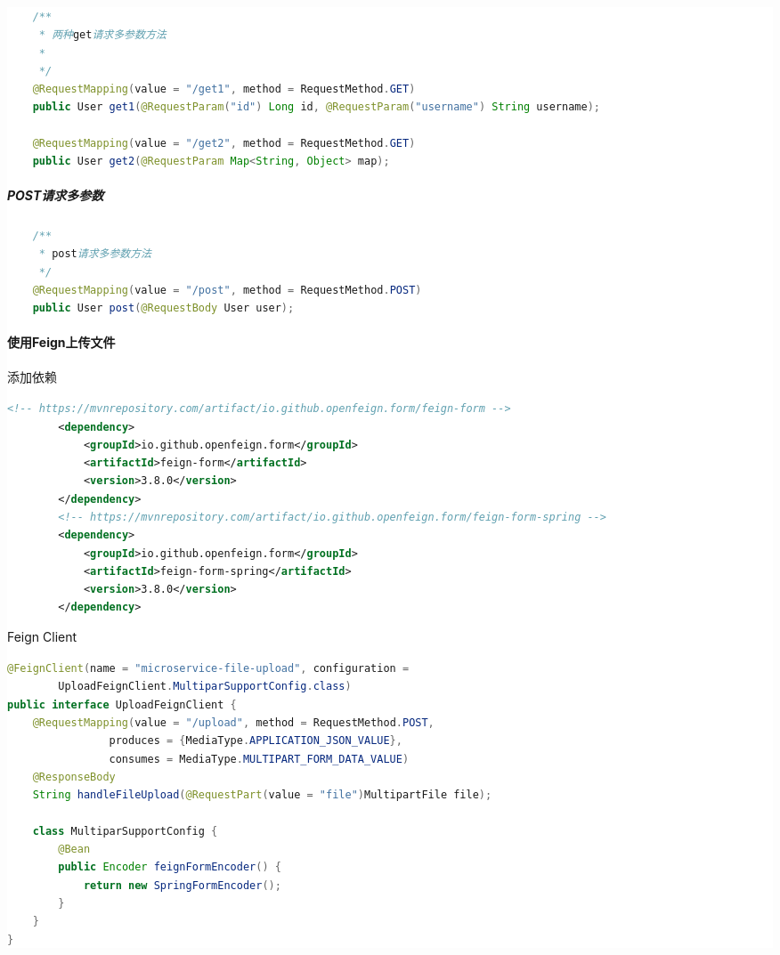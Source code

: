 ```java
	/**
     * 两种get请求多参数方法
     *
     */
    @RequestMapping(value = "/get1", method = RequestMethod.GET)
    public User get1(@RequestParam("id") Long id, @RequestParam("username") String username);

    @RequestMapping(value = "/get2", method = RequestMethod.GET)
    public User get2(@RequestParam Map<String, Object> map);
```

##### POST请求多参数

```java
	/**
     * post请求多参数方法
     */
    @RequestMapping(value = "/post", method = RequestMethod.POST)
    public User post(@RequestBody User user);
```

#### 使用Feign上传文件

添加依赖

```xml
<!-- https://mvnrepository.com/artifact/io.github.openfeign.form/feign-form -->
        <dependency>
            <groupId>io.github.openfeign.form</groupId>
            <artifactId>feign-form</artifactId>
            <version>3.8.0</version>
        </dependency>
        <!-- https://mvnrepository.com/artifact/io.github.openfeign.form/feign-form-spring -->
        <dependency>
            <groupId>io.github.openfeign.form</groupId>
            <artifactId>feign-form-spring</artifactId>
            <version>3.8.0</version>
        </dependency>
```

Feign Client

```java
@FeignClient(name = "microservice-file-upload", configuration =
        UploadFeignClient.MultiparSupportConfig.class)
public interface UploadFeignClient {
    @RequestMapping(value = "/upload", method = RequestMethod.POST,
                produces = {MediaType.APPLICATION_JSON_VALUE},
                consumes = MediaType.MULTIPART_FORM_DATA_VALUE)
    @ResponseBody
    String handleFileUpload(@RequestPart(value = "file")MultipartFile file);

    class MultiparSupportConfig {
        @Bean
        public Encoder feignFormEncoder() {
            return new SpringFormEncoder();
        }
    }
}

```

